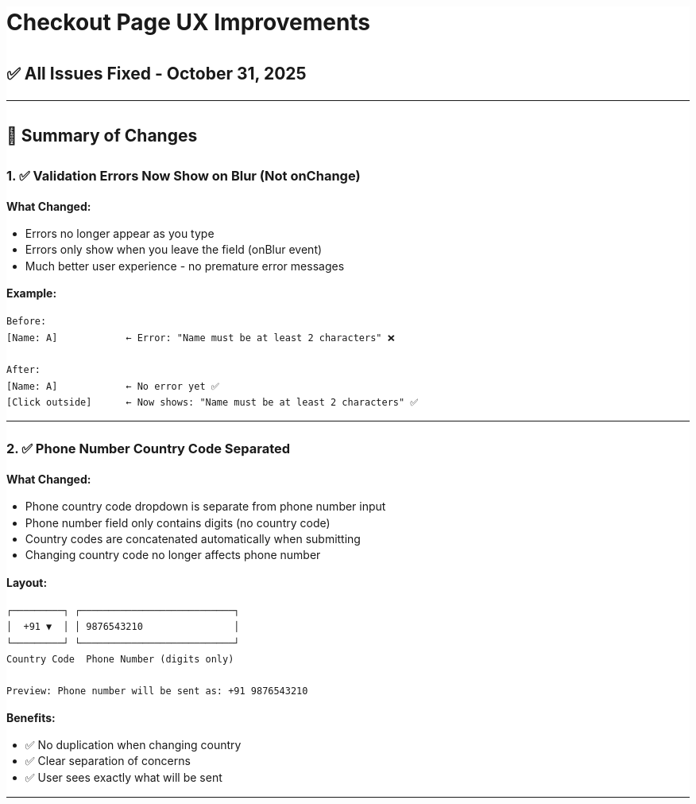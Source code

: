 # Checkout Page UX Improvements

## ✅ All Issues Fixed - October 31, 2025

---

## 🎯 Summary of Changes

### 1. ✅ Validation Errors Now Show on Blur (Not onChange)

**What Changed:**

- Errors no longer appear as you type
- Errors only show when you leave the field (onBlur event)
- Much better user experience - no premature error messages

**Example:**

```
Before:
[Name: A]            ← Error: "Name must be at least 2 characters" ❌

After:
[Name: A]            ← No error yet ✅
[Click outside]      ← Now shows: "Name must be at least 2 characters" ✅
```

---

### 2. ✅ Phone Number Country Code Separated

**What Changed:**

- Phone country code dropdown is separate from phone number input
- Phone number field only contains digits (no country code)
- Country codes are concatenated automatically when submitting
- Changing country code no longer affects phone number

**Layout:**

```
┌─────────┐ ┌───────────────────────────┐
│  +91 ▼  │ │ 9876543210                │
└─────────┘ └───────────────────────────┘
Country Code  Phone Number (digits only)

Preview: Phone number will be sent as: +91 9876543210
```

**Benefits:**

- ✅ No duplication when changing country
- ✅ Clear separation of concerns
- ✅ User sees exactly what will be sent

---